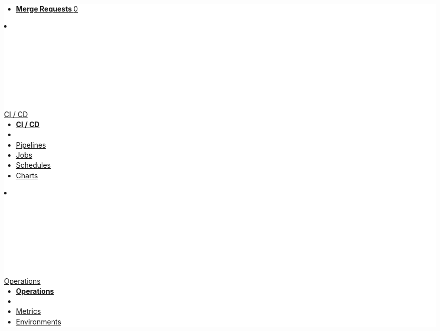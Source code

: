 </a><ul class="sidebar-sub-level-items is-fly-out-only">
<li class="fly-out-top-item"><a href="/security/leverx-employee-service/merge_requests"><strong class="fly-out-top-item-name">
Merge Requests
</strong>
<span class="badge badge-pill count merge_counter js-merge-counter fly-out-badge">
0
</span>
</a></li></ul>
</li><li class=""><a class="shortcuts-pipelines qa-link-pipelines" href="/security/leverx-employee-service/pipelines"><div class="nav-icon-container">
<svg><use xlink:href="/assets/icons-09fdf2c02921bad2ec7257465016a755f359ab7b598e5fe42c22381fe1a25045.svg#rocket"></use></svg>
</div>
<span class="nav-item-name">
CI / CD
</span>
</a><ul class="sidebar-sub-level-items">
<li class="fly-out-top-item"><a href="/security/leverx-employee-service/pipelines"><strong class="fly-out-top-item-name">
CI / CD
</strong>
</a></li><li class="divider fly-out-top-item"></li>
<li class=""><a title="Pipelines" class="shortcuts-pipelines" href="/security/leverx-employee-service/pipelines"><span>
Pipelines
</span>
</a></li><li class=""><a title="Jobs" class="shortcuts-builds" href="/security/leverx-employee-service/-/jobs"><span>
Jobs
</span>
</a></li><li class=""><a title="Schedules" class="shortcuts-builds" href="/security/leverx-employee-service/pipeline_schedules"><span>
Schedules
</span>
</a></li><li class=""><a title="Charts" class="shortcuts-pipelines-charts" href="/security/leverx-employee-service/pipelines/charts"><span>
Charts
</span>
</a></li></ul>
</li><li class=""><a class="shortcuts-operations qa-link-operations" href="/security/leverx-employee-service/environments/metrics"><div class="nav-icon-container">
<svg><use xlink:href="/assets/icons-09fdf2c02921bad2ec7257465016a755f359ab7b598e5fe42c22381fe1a25045.svg#cloud-gear"></use></svg>
</div>
<span class="nav-item-name">
Operations
</span>
</a><ul class="sidebar-sub-level-items">
<li class="fly-out-top-item"><a href="/security/leverx-employee-service/environments/metrics"><strong class="fly-out-top-item-name">
Operations
</strong>
</a></li><li class="divider fly-out-top-item"></li>
<li class=""><a title="Metrics" class="shortcuts-metrics" href="/security/leverx-employee-service/environments/metrics"><span>
Metrics
</span>
</a></li>
<li class=""><a title="Environments" class="shortcuts-environments qa-operations-environments-link" href="/security/leverx-employee-service/environments"><span>
Environments
</span>